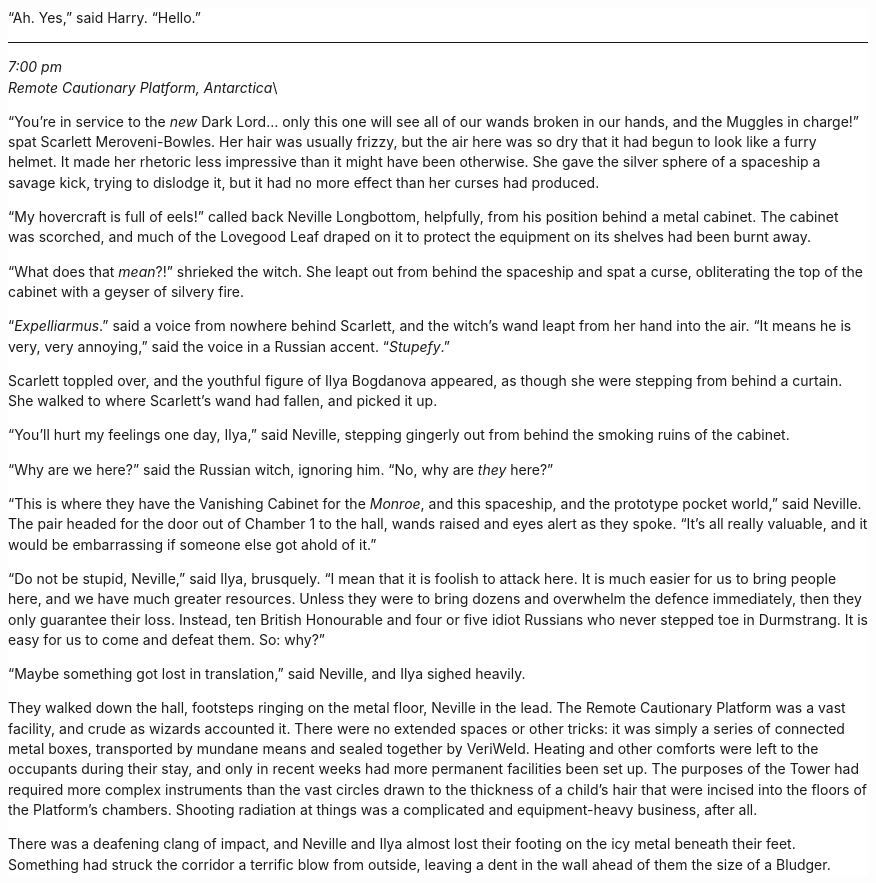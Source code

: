 “Ah. Yes,” said Harry. “Hello.”



------------------------------------------------------------------------


*7:00 pm*\
*Remote Cautionary Platform, Antarctica*\

“You’re in service to the *new* Dark Lord… only this one will see all of our wands broken in our hands, and the Muggles in charge!” spat Scarlett Meroveni-Bowles. Her hair was usually frizzy, but the air here was so dry that it had begun to look like a furry helmet. It made her rhetoric less impressive than it might have been otherwise. She gave the silver sphere of a spaceship a savage kick, trying to dislodge it, but it had no more effect than her curses had produced.

“My hovercraft is full of eels!” called back Neville Longbottom, helpfully, from his position behind a metal cabinet. The cabinet was scorched, and much of the Lovegood Leaf draped on it to protect the equipment on its shelves had been burnt away.

“What does that *mean*?!” shrieked the witch. She leapt out from behind the spaceship and spat a curse, obliterating the top of the cabinet with a geyser of silvery fire.

“*Expelliarmus*.” said a voice from nowhere behind Scarlett, and the witch’s wand leapt from her hand into the air. “It means he is very, very annoying,” said the voice in a Russian accent. “*Stupefy*.”

Scarlett toppled over, and the youthful figure of Ilya Bogdanova appeared, as though she were stepping from behind a curtain. She walked to where Scarlett’s wand had fallen, and picked it up.

“You’ll hurt my feelings one day, Ilya,” said Neville, stepping gingerly out from behind the smoking ruins of the cabinet.

“Why are we here?” said the Russian witch, ignoring him. “No, why are *they* here?”

“This is where they have the Vanishing Cabinet for the *Monroe*, and this spaceship, and the prototype pocket world,” said Neville. The pair headed for the door out of Chamber 1 to the hall, wands raised and eyes alert as they spoke. “It’s all really valuable, and it would be embarrassing if someone else got ahold of it.”

“Do not be stupid, Neville,” said Ilya, brusquely. “I mean that it is foolish to attack here. It is much easier for us to bring people here, and we have much greater resources. Unless they were to bring dozens and overwhelm the defence immediately, then they only guarantee their loss. Instead, ten British Honourable and four or five idiot Russians who never stepped toe in Durmstrang. It is easy for us to come and defeat them. So: why?”

“Maybe something got lost in translation,” said Neville, and Ilya sighed heavily.

They walked down the hall, footsteps ringing on the metal floor, Neville in the lead. The Remote Cautionary Platform was a vast facility, and crude as wizards accounted it. There were no extended spaces or other tricks: it was simply a series of connected metal boxes, transported by mundane means and sealed together by VeriWeld. Heating and other comforts were left to the occupants during their stay, and only in recent weeks had more permanent facilities been set up. The purposes of the Tower had required more complex instruments than the vast circles drawn to the thickness of a child’s hair that were incised into the floors of the Platform’s chambers. Shooting radiation at things was a complicated and equipment-heavy business, after all.

There was a deafening clang of impact, and Neville and Ilya almost lost their footing on the icy metal beneath their feet. Something had struck the corridor a terrific blow from outside, leaving a dent in the wall ahead of them the size of a Bludger.
